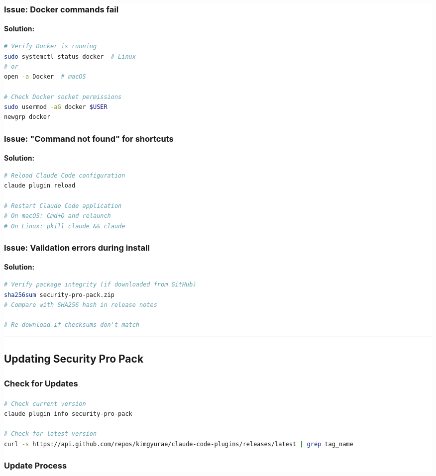 ### Issue: Docker commands fail

**Solution:**
```bash
# Verify Docker is running
sudo systemctl status docker  # Linux
# or
open -a Docker  # macOS

# Check Docker socket permissions
sudo usermod -aG docker $USER
newgrp docker
```

### Issue: "Command not found" for shortcuts

**Solution:**
```bash
# Reload Claude Code configuration
claude plugin reload

# Restart Claude Code application
# On macOS: Cmd+Q and relaunch
# On Linux: pkill claude && claude
```

### Issue: Validation errors during install

**Solution:**
```bash
# Verify package integrity (if downloaded from GitHub)
sha256sum security-pro-pack.zip
# Compare with SHA256 hash in release notes

# Re-download if checksums don't match
```

---

## Updating Security Pro Pack

### Check for Updates

```bash
# Check current version
claude plugin info security-pro-pack

# Check for latest version
curl -s https://api.github.com/repos/kimgyurae/claude-code-plugins/releases/latest | grep tag_name
```

### Update Process
